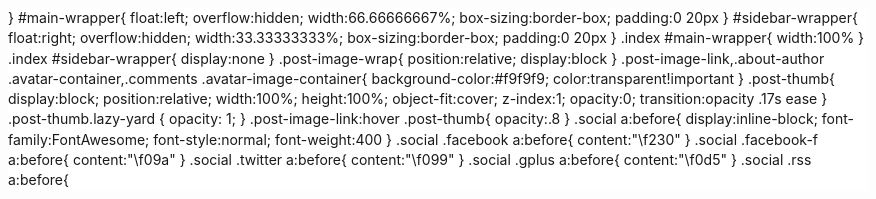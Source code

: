 }
 #main-wrapper{
    float:left;
    overflow:hidden;
    width:66.66666667%;
    box-sizing:border-box;
    padding:0 20px
}
 #sidebar-wrapper{
    float:right;
    overflow:hidden;
    width:33.33333333%;
    box-sizing:border-box;
    padding:0 20px
}
 .index #main-wrapper{
    width:100%
}
 .index #sidebar-wrapper{
    display:none
}
 .post-image-wrap{
    position:relative;
    display:block
}
 .post-image-link,.about-author .avatar-container,.comments .avatar-image-container{
    background-color:#f9f9f9;
    color:transparent!important
}
 .post-thumb{
    display:block;
    position:relative;
    width:100%;
    height:100%;
    object-fit:cover;
    z-index:1;
    opacity:0;
    transition:opacity .17s ease
}
.post-thumb.lazy-yard {
    opacity: 1;
}
 .post-image-link:hover .post-thumb{
    opacity:.8
}
 .social a:before{
    display:inline-block;
    font-family:FontAwesome;
    font-style:normal;
    font-weight:400
}
 .social .facebook a:before{
    content:"\f230"
}
 .social .facebook-f a:before{
    content:"\f09a"
}
 .social .twitter a:before{
    content:"\f099"
}
 .social .gplus a:before{
    content:"\f0d5"
}
 .social .rss a:before{